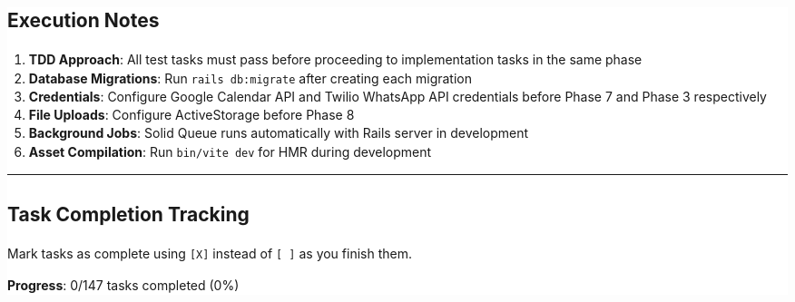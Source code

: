 ## Execution Notes

1. **TDD Approach**: All test tasks must pass before proceeding to implementation tasks in the same phase
2. **Database Migrations**: Run `rails db:migrate` after creating each migration
3. **Credentials**: Configure Google Calendar API and Twilio WhatsApp API credentials before Phase 7 and Phase 3 respectively
4. **File Uploads**: Configure ActiveStorage before Phase 8
5. **Background Jobs**: Solid Queue runs automatically with Rails server in development
6. **Asset Compilation**: Run `bin/vite dev` for HMR during development

---

## Task Completion Tracking

Mark tasks as complete using `[X]` instead of `[ ]` as you finish them.

**Progress**: 0/147 tasks completed (0%)
